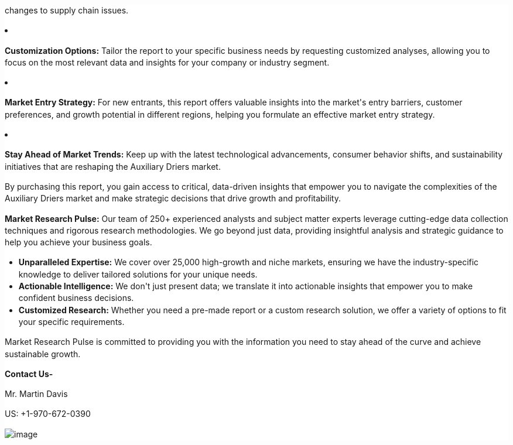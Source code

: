 changes to supply chain issues.</p></li><li><p><strong>Customization Options:</strong> Tailor the report to your specific business needs by requesting customized analyses, allowing you to focus on the most relevant data and insights for your company or industry segment.</p></li><li><p><strong>Market Entry Strategy:</strong> For new entrants, this report offers valuable insights into the market's entry barriers, customer preferences, and growth potential in different regions, helping you formulate an effective market entry strategy.</p></li><li><p><strong>Stay Ahead of Market Trends:</strong> Keep up with the latest technological advancements, consumer behavior shifts, and sustainability initiatives that are reshaping the Auxiliary Driers market.</p></li></ol><p>By purchasing this report, you gain access to critical, data-driven insights that empower you to navigate the complexities of the Auxiliary Driers market and make strategic decisions that drive growth and profitability.</p><p><strong>Market Research Pulse:</strong>&nbsp;Our team of 250+ experienced analysts and subject matter experts leverage cutting-edge data collection techniques and rigorous research methodologies. We go beyond just data, providing insightful analysis and strategic guidance to help you achieve your business goals.</p><ul><li><strong>Unparalleled Expertise:</strong>&nbsp;We cover over 25,000 high-growth and niche markets, ensuring we have the industry-specific knowledge to deliver tailored solutions for your unique needs.</li><li><strong>Actionable Intelligence:</strong>&nbsp;We don't just present data; we translate it into actionable insights that empower you to make confident business decisions.</li><li><strong>Customized Research:</strong>&nbsp;Whether you need a pre-made report or a custom research solution, we offer a variety of options to fit your specific requirements.</li></ul><p>Market Research Pulse is committed to providing you with the information you need to stay ahead of the curve and achieve sustainable growth.</p><p><strong>Contact Us-</strong></p><p>Mr. Martin Davis</p><p>US: +1-970-672-0390</p>
![image](https://github.com/user-attachments/assets/c185e30e-3107-4408-94bc-9f504a838ba0)
